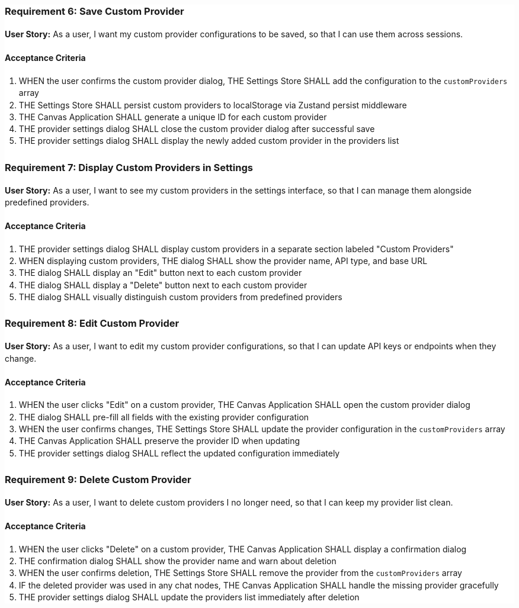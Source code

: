 ### Requirement 6: Save Custom Provider

**User Story:** As a user, I want my custom provider configurations to be saved, so that I can use them across sessions.

#### Acceptance Criteria

1. WHEN the user confirms the custom provider dialog, THE Settings Store SHALL add the configuration to the `customProviders` array
2. THE Settings Store SHALL persist custom providers to localStorage via Zustand persist middleware
3. THE Canvas Application SHALL generate a unique ID for each custom provider
4. THE provider settings dialog SHALL close the custom provider dialog after successful save
5. THE provider settings dialog SHALL display the newly added custom provider in the providers list

### Requirement 7: Display Custom Providers in Settings

**User Story:** As a user, I want to see my custom providers in the settings interface, so that I can manage them alongside predefined providers.

#### Acceptance Criteria

1. THE provider settings dialog SHALL display custom providers in a separate section labeled "Custom Providers"
2. WHEN displaying custom providers, THE dialog SHALL show the provider name, API type, and base URL
3. THE dialog SHALL display an "Edit" button next to each custom provider
4. THE dialog SHALL display a "Delete" button next to each custom provider
5. THE dialog SHALL visually distinguish custom providers from predefined providers

### Requirement 8: Edit Custom Provider

**User Story:** As a user, I want to edit my custom provider configurations, so that I can update API keys or endpoints when they change.

#### Acceptance Criteria

1. WHEN the user clicks "Edit" on a custom provider, THE Canvas Application SHALL open the custom provider dialog
2. THE dialog SHALL pre-fill all fields with the existing provider configuration
3. WHEN the user confirms changes, THE Settings Store SHALL update the provider configuration in the `customProviders` array
4. THE Canvas Application SHALL preserve the provider ID when updating
5. THE provider settings dialog SHALL reflect the updated configuration immediately

### Requirement 9: Delete Custom Provider

**User Story:** As a user, I want to delete custom providers I no longer need, so that I can keep my provider list clean.

#### Acceptance Criteria

1. WHEN the user clicks "Delete" on a custom provider, THE Canvas Application SHALL display a confirmation dialog
2. THE confirmation dialog SHALL show the provider name and warn about deletion
3. WHEN the user confirms deletion, THE Settings Store SHALL remove the provider from the `customProviders` array
4. IF the deleted provider was used in any chat nodes, THE Canvas Application SHALL handle the missing provider gracefully
5. THE provider settings dialog SHALL update the providers list immediately after deletion
